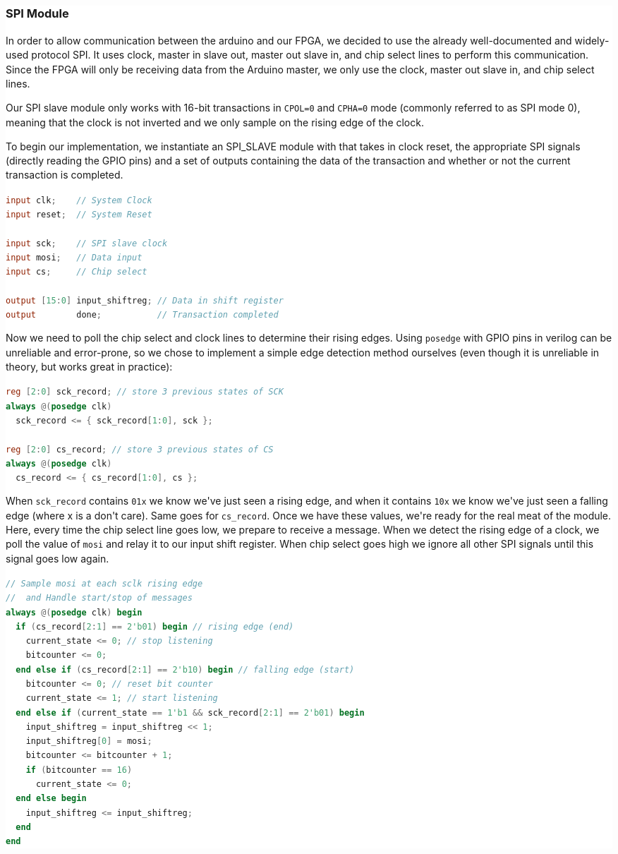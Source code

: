 ### SPI Module
In order to allow communication between the arduino and our FPGA, we decided to use the already well-documented and widely-used protocol SPI. It uses clock, master in slave out, master out slave in, and chip select lines to perform this communication. Since the FPGA will only be receiving data from the Arduino master, we only use the clock, master out slave in, and chip select lines. 

Our SPI slave module only works with 16-bit transactions in `CPOL=0` and `CPHA=0` mode (commonly referred to as SPI mode 0), meaning that the clock is not inverted and we only sample on the rising edge of the clock.

To begin our implementation, we instantiate an SPI_SLAVE module with that takes in clock reset, the appropriate SPI signals (directly reading the GPIO pins) and a set of outputs containing the data of the transaction and whether or not the current transaction is completed.

```verilog
input clk;    // System Clock
input reset;  // System Reset

input sck;    // SPI slave clock
input mosi;   // Data input
input cs;     // Chip select

output [15:0] input_shiftreg; // Data in shift register
output        done;           // Transaction completed
```
Now we need to poll the chip select and clock lines to determine their rising edges. Using `posedge` with GPIO pins in verilog can be unreliable and error-prone, so we chose to implement a simple edge detection method ourselves (even though it is unreliable in theory, but works great in practice):

```verilog
reg [2:0] sck_record; // store 3 previous states of SCK
always @(posedge clk)
  sck_record <= { sck_record[1:0], sck };
  
reg [2:0] cs_record; // store 3 previous states of CS
always @(posedge clk)
  cs_record <= { cs_record[1:0], cs };
```

When `sck_record` contains `01x` we know we've just seen a rising edge, and when it contains `10x` we know we've just seen a falling edge (where x is a don't care). Same goes for `cs_record`. Once we have these values, we're ready for the real meat of the module. Here, every time the chip select line goes low, we prepare to receive a message. When we detect the rising edge of a clock, we poll the value of `mosi` and relay it to our input shift register. When chip select goes high we ignore all other SPI signals until this signal goes low again. 

```verilog
// Sample mosi at each sclk rising edge
//  and Handle start/stop of messages
always @(posedge clk) begin
  if (cs_record[2:1] == 2'b01) begin // rising edge (end)
    current_state <= 0; // stop listening
    bitcounter <= 0;
  end else if (cs_record[2:1] == 2'b10) begin // falling edge (start)
    bitcounter <= 0; // reset bit counter
    current_state <= 1; // start listening	
  end else if (current_state == 1'b1 && sck_record[2:1] == 2'b01) begin
    input_shiftreg = input_shiftreg << 1;
    input_shiftreg[0] = mosi;
    bitcounter <= bitcounter + 1;
    if (bitcounter == 16)
      current_state <= 0;	
  end else begin
    input_shiftreg <= input_shiftreg;
  end
end
```